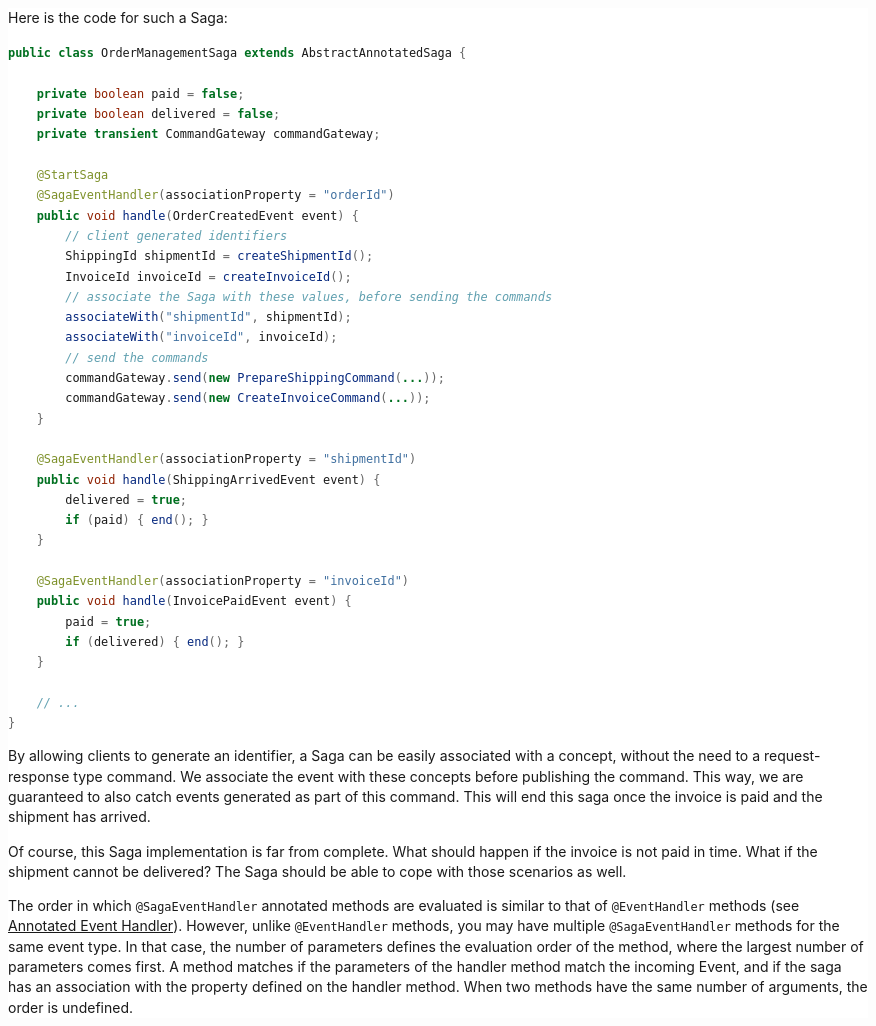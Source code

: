 Here is the code for such a Saga:

``` java
public class OrderManagementSaga extends AbstractAnnotatedSaga {

    private boolean paid = false;
    private boolean delivered = false;
    private transient CommandGateway commandGateway;

    @StartSaga
    @SagaEventHandler(associationProperty = "orderId")
    public void handle(OrderCreatedEvent event) {
        // client generated identifiers
        ShippingId shipmentId = createShipmentId();
        InvoiceId invoiceId = createInvoiceId();
        // associate the Saga with these values, before sending the commands
        associateWith("shipmentId", shipmentId);
        associateWith("invoiceId", invoiceId);
        // send the commands
        commandGateway.send(new PrepareShippingCommand(...));
        commandGateway.send(new CreateInvoiceCommand(...));
    }

    @SagaEventHandler(associationProperty = "shipmentId")
    public void handle(ShippingArrivedEvent event) {
        delivered = true;
        if (paid) { end(); }
    }

    @SagaEventHandler(associationProperty = "invoiceId")
    public void handle(InvoicePaidEvent event) {
        paid = true;
        if (delivered) { end(); }
    }

    // ...
}
```
By allowing clients to generate an identifier, a Saga can be easily associated with a concept, without the need to a request-response type command. We associate the event with these concepts before publishing the command. This way, we are guaranteed to also catch events generated as part of this command. This will end this saga once the invoice is paid and the shipment has arrived.


Of course, this Saga implementation is far from complete. What should happen if the invoice is not paid in time. What if the shipment cannot be delivered? The Saga should be able to cope with those scenarios as well.

The order in which `@SagaEventHandler` annotated methods are evaluated is similar to that of `@EventHandler` methods (see [Annotated Event Handler](#annotated-event-handler)). However, unlike `@EventHandler` methods, you may have multiple `@SagaEventHandler` methods for the same event type. In that case, the number of parameters defines the evaluation order of the method, where the largest number of parameters comes first. A method matches if the parameters of the handler method match the incoming Event, and if the saga has an association with the property defined on the handler method. When two methods have the same number of arguments, the order is undefined.
